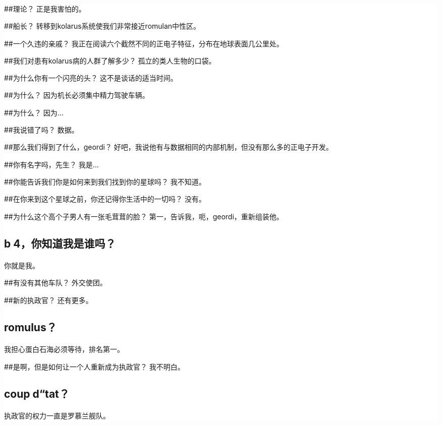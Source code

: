 ##理论？
正是我害怕的。

##船长？
转移到kolarus系统使我们非常接近romulan中性区。

##一个久违的亲戚？
我正在阅读六个截然不同的正电子特征，分布在地球表面几公里处。

##我们对患有kolarus病的人群了解多少？
孤立的类人生物的口袋。

##为什么你有一个闪亮的头？
这不是谈话的适当时间。

##为什么？
因为机长必须集中精力驾驶车辆。

##为什么？
因为...

##我说错了吗？
数据。

##那么我们得到了什么，geordi？
好吧，我说他有与数据相同的内部机制，但没有那么多的正电子开发。

##你有名字吗，先生？
我是...

##你能告诉我们你是如何来到我们找到你的星球吗？
我不知道。

##在你来到这个星球之前，你还记得你生活中的一切吗？
没有。

##为什么这个高个子男人有一张毛茸茸的脸？
第一，告诉我，呃，geordi，重新组装他。

## b 4，你知道我是谁吗？
你就是我。

##有没有其他车队？
外交使团。

##新的执政官？
还有更多。

## romulus？
我担心蛋白石海必须等待，排名第一。

##是啊，但是如何让一个人重新成为执政官？
我不明白。

## coup d“tat？
执政官的权力一直是罗慕兰舰队。
